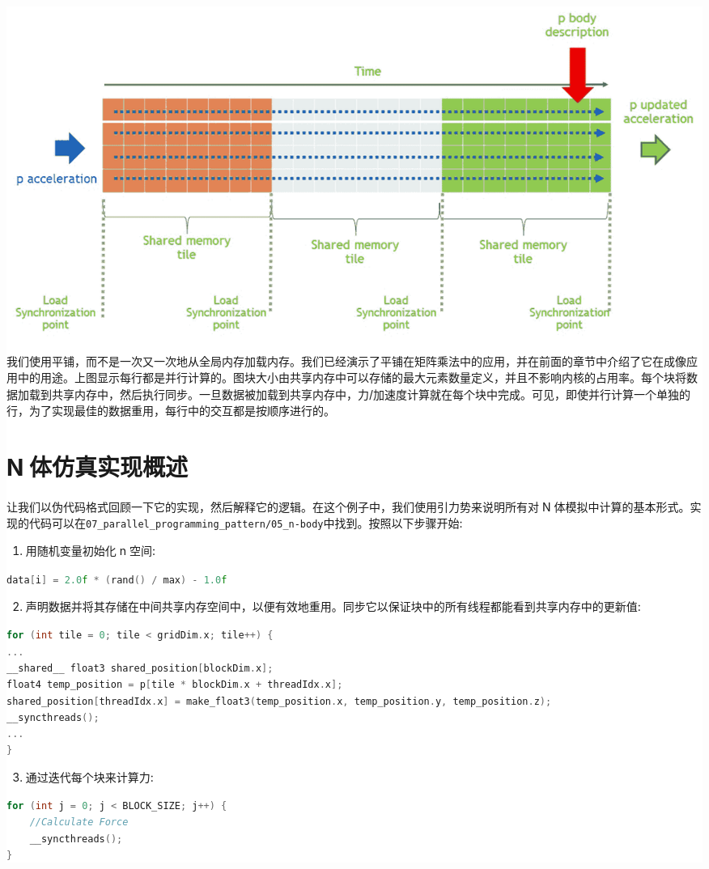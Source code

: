 ![](img/b5eefd12-c31d-480d-a0b8-a473c3eed048.png)

我们使用平铺，而不是一次又一次地从全局内存加载内存。我们已经演示了平铺在矩阵乘法中的应用，并在前面的章节中介绍了它在成像应用中的用途。上图显示每行都是并行计算的。图块大小由共享内存中可以存储的最大元素数量定义，并且不影响内核的占用率。每个块将数据加载到共享内存中，然后执行同步。一旦数据被加载到共享内存中，力/加速度计算就在每个块中完成。可见，即使并行计算一个单独的行，为了实现最佳的数据重用，每行中的交互都是按顺序进行的。

# N 体仿真实现概述

让我们以伪代码格式回顾一下它的实现，然后解释它的逻辑。在这个例子中，我们使用引力势来说明所有对 N 体模拟中计算的基本形式。实现的代码可以在`07_parallel_programming_pattern/05_n-body`中找到。按照以下步骤开始:

1.  用随机变量初始化 n 空间:

```cpp
data[i] = 2.0f * (rand() / max) - 1.0f
```

2.  声明数据并将其存储在中间共享内存空间中，以便有效地重用。同步它以保证块中的所有线程都能看到共享内存中的更新值:

```cpp
for (int tile = 0; tile < gridDim.x; tile++) {
... 
__shared__ float3 shared_position[blockDim.x];
float4 temp_position = p[tile * blockDim.x + threadIdx.x];
shared_position[threadIdx.x] = make_float3(temp_position.x, temp_position.y, temp_position.z);
__syncthreads();
...
}
```

3.  通过迭代每个块来计算力:

```cpp
for (int j = 0; j < BLOCK_SIZE; j++) {
    //Calculate Force
    __syncthreads();
}
```
